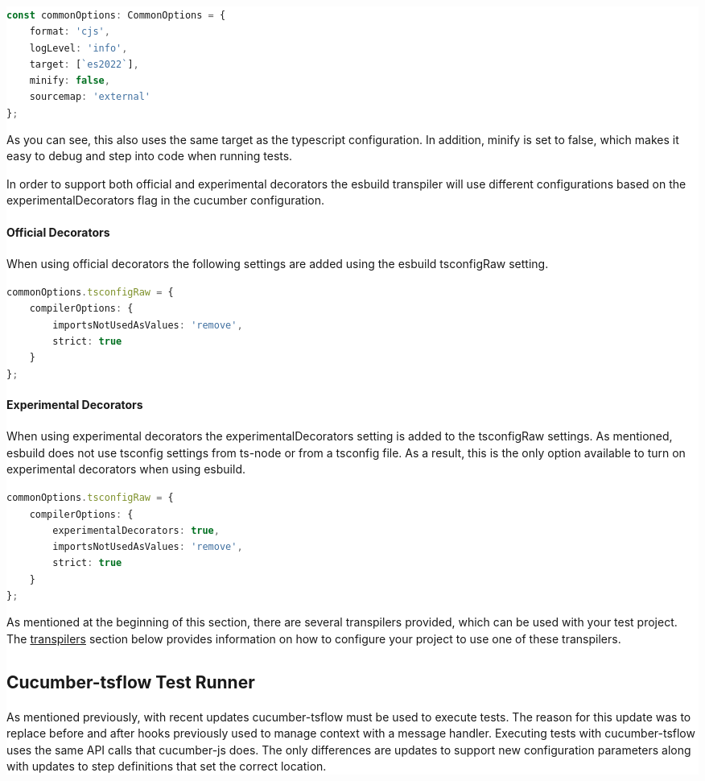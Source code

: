 ```typescript
const commonOptions: CommonOptions = {
	format: 'cjs',
	logLevel: 'info',
	target: [`es2022`],
	minify: false,
	sourcemap: 'external'
};
```

As you can see, this also uses the same target as the typescript configuration. In addition, minify is set to false, which makes it easy to debug and step into code when running tests.

In order to support both official and experimental decorators the esbuild transpiler will use different configurations based on the experimentalDecorators flag in the cucumber configuration.

#### Official Decorators

When using official decorators the following settings are added using the esbuild tsconfigRaw setting.

```typescript
commonOptions.tsconfigRaw = {
	compilerOptions: {
		importsNotUsedAsValues: 'remove',
		strict: true
	}
};
```

#### Experimental Decorators

When using experimental decorators the experimentalDecorators setting is added to the tsconfigRaw settings. As mentioned, esbuild does not use tsconfig settings from ts-node or from a tsconfig file. As a result, this is the only option available to turn on experimental decorators when using esbuild.

```typescript
commonOptions.tsconfigRaw = {
	compilerOptions: {
		experimentalDecorators: true,
		importsNotUsedAsValues: 'remove',
		strict: true
	}
};
```

As mentioned at the beginning of this section, there are several transpilers provided, which can be used with your test project. The [transpilers](#transpiler-and-vue3-supported) section below provides information on how to configure your project to use one of these transpilers.

## Cucumber-tsflow Test Runner

As mentioned previously, with recent updates cucumber-tsflow must be used to execute tests. The reason for this update was to replace before and after hooks previously used to manage context with a message handler. Executing tests with cucumber-tsflow uses the same API calls that cucumber-js does. The only differences are updates to support new configuration parameters along with updates to step definitions that set the correct location.
